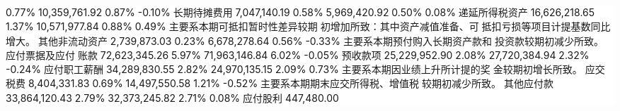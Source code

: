 0.77%
10,359,761.92
0.87%
-0.10%
长期待摊费用
7,047,140.19
0.58%
5,969,420.92
0.50%
0.08%
递延所得税资产
16,626,218.65
1.37%
10,571,977.84
0.88%
0.49%
主要系本期可抵扣暂时性差异较期
初增加所致：其中资产减值准备、可
抵扣亏损等项目计提基数同比增大。
其他非流动资产
2,739,873.03
0.23%
6,678,278.64
0.56%
-0.33%
主要系本期预付购入长期资产款和
投资款较期初减少所致。
应付票据及应付
账款
72,623,345.26
5.97%
71,963,146.84
6.02%
-0.05%
预收款项
25,229,952.90
2.08%
27,720,384.94
2.32%
-0.24%
应付职工薪酬
34,289,830.55
2.82%
24,970,135.15
2.09%
0.73%
主要系本期因业绩上升所计提的奖
金较期初增长所致。
应交税费
8,404,331.83
0.69%
14,497,550.58
1.21%
-0.52%
主要系本期期末应交所得税、增值税
较期初减少所致。
其他应付款
33,864,120.43
2.79%
32,373,245.82
2.71%
0.08%
应付股利
447,480.00